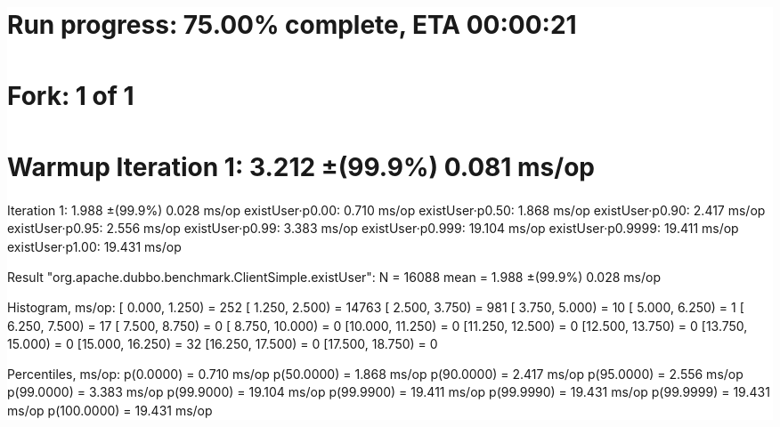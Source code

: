 # Run progress: 75.00% complete, ETA 00:00:21
# Fork: 1 of 1
# Warmup Iteration   1: 3.212 ±(99.9%) 0.081 ms/op
Iteration   1: 1.988 ±(99.9%) 0.028 ms/op
                 existUser·p0.00:   0.710 ms/op
                 existUser·p0.50:   1.868 ms/op
                 existUser·p0.90:   2.417 ms/op
                 existUser·p0.95:   2.556 ms/op
                 existUser·p0.99:   3.383 ms/op
                 existUser·p0.999:  19.104 ms/op
                 existUser·p0.9999: 19.411 ms/op
                 existUser·p1.00:   19.431 ms/op



Result "org.apache.dubbo.benchmark.ClientSimple.existUser":
  N = 16088
  mean =      1.988 ±(99.9%) 0.028 ms/op

  Histogram, ms/op:
    [ 0.000,  1.250) = 252 
    [ 1.250,  2.500) = 14763 
    [ 2.500,  3.750) = 981 
    [ 3.750,  5.000) = 10 
    [ 5.000,  6.250) = 1 
    [ 6.250,  7.500) = 17 
    [ 7.500,  8.750) = 0 
    [ 8.750, 10.000) = 0 
    [10.000, 11.250) = 0 
    [11.250, 12.500) = 0 
    [12.500, 13.750) = 0 
    [13.750, 15.000) = 0 
    [15.000, 16.250) = 32 
    [16.250, 17.500) = 0 
    [17.500, 18.750) = 0 

  Percentiles, ms/op:
      p(0.0000) =      0.710 ms/op
     p(50.0000) =      1.868 ms/op
     p(90.0000) =      2.417 ms/op
     p(95.0000) =      2.556 ms/op
     p(99.0000) =      3.383 ms/op
     p(99.9000) =     19.104 ms/op
     p(99.9900) =     19.411 ms/op
     p(99.9990) =     19.431 ms/op
     p(99.9999) =     19.431 ms/op
    p(100.0000) =     19.431 ms/op

